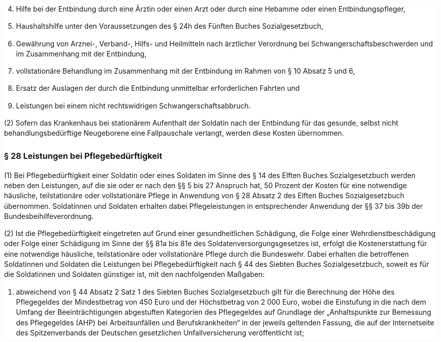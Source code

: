 
4.  Hilfe bei der Entbindung durch eine Ärztin oder einen Arzt oder durch
    eine Hebamme oder einen Entbindungspfleger,


5.  Haushaltshilfe unter den Voraussetzungen des § 24h des Fünften Buches
    Sozialgesetzbuch,


6.  Gewährung von Arznei-, Verband-, Hilfs- und Heilmitteln nach
    ärztlicher Verordnung bei Schwangerschaftsbeschwerden und im
    Zusammenhang mit der Entbindung,


7.  vollstationäre Behandlung im Zusammenhang mit der Entbindung im Rahmen
    von § 10 Absatz 5 und 6,


8.  Ersatz der Auslagen der durch die Entbindung unmittelbar
    erforderlichen Fahrten und


9.  Leistungen bei einem nicht rechtswidrigen Schwangerschaftsabbruch.




(2) Sofern das Krankenhaus bei stationärem Aufenthalt der Soldatin
nach der Entbindung für das gesunde, selbst nicht
behandlungsbedürftige Neugeborene eine Fallpauschale verlangt, werden
diese Kosten übernommen.


### § 28 Leistungen bei Pflegebedürftigkeit

(1) Bei Pflegebedürftigkeit einer Soldatin oder eines Soldaten im
Sinne des § 14 des Elften Buches Sozialgesetzbuch werden neben den
Leistungen, auf die sie oder er nach den §§ 5 bis 27 Anspruch hat, 50
Prozent der Kosten für eine notwendige häusliche, teilstationäre oder
vollstationäre Pflege in Anwendung von § 28 Absatz 2 des Elften Buches
Sozialgesetzbuch übernommen. Soldatinnen und Soldaten erhalten dabei
Pflegeleistungen in entsprechender Anwendung der §§ 37 bis 39b der
Bundesbeihilfeverordnung.

(2) Ist die Pflegebedürftigkeit eingetreten auf Grund einer
gesundheitlichen Schädigung, die Folge einer Wehrdienstbeschädigung
oder Folge einer Schädigung im Sinne der §§ 81a bis 81e des
Soldatenversorgungsgesetzes ist, erfolgt die Kostenerstattung für eine
notwendige häusliche, teilstationäre oder vollstationäre Pflege durch
die Bundeswehr. Dabei erhalten die betroffenen Soldatinnen und
Soldaten die Leistungen bei Pflegebedürftigkeit nach § 44 des Siebten
Buches Sozialgesetzbuch, soweit es für die Soldatinnen und Soldaten
günstiger ist, mit den nachfolgenden Maßgaben:

1.  abweichend von § 44 Absatz 2 Satz 1 des Siebten Buches
    Sozialgesetzbuch gilt für die Berechnung der Höhe des Pflegegeldes der
    Mindestbetrag von 450 Euro und der Höchstbetrag von 2 000 Euro, wobei
    die Einstufung in die nach dem Umfang der Beeinträchtigungen
    abgestuften Kategorien des Pflegegeldes auf Grundlage der
    „Anhaltspunkte zur Bemessung des Pflegegeldes (AHP) bei
    Arbeitsunfällen und Berufskrankheiten“ in der jeweils geltenden
    Fassung, die auf der Internetseite des Spitzenverbands der Deutschen
    gesetzlichen Unfallversicherung veröffentlicht ist;
